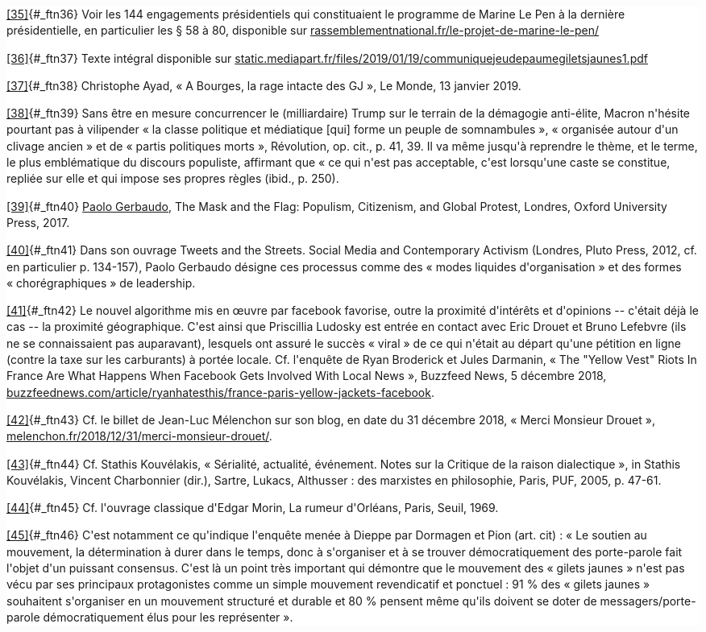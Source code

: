 [\[35\]](#_ftnref36){#_ftn36} Voir les 144 engagements présidentiels qui constituaient le programme de Marine Le Pen à la dernière présidentielle, en particulier les § 58 à 80, disponible sur [rassemblementnational.fr/le-projet-de-marine-le-pen/](https://www.rassemblementnational.fr/le-projet-de-marine-le-pen/)

[\[36\]](#_ftnref37){#_ftn37} Texte intégral disponible sur [static.mediapart.fr/files/2019/01/19/communiquejeudepaumegiletsjaunes1.pdf](https://static.mediapart.fr/files/2019/01/19/communiquejeudepaumegiletsjaunes1.pdf)

[\[37\]](#_ftnref38){#_ftn38} Christophe Ayad, « A Bourges, la rage intacte des GJ », Le Monde, 13 janvier 2019.

[\[38\]](#_ftnref39){#_ftn39} Sans être en mesure concurrencer le (milliardaire) Trump sur le terrain de la démagogie anti-élite, Macron n'hésite pourtant pas à vilipender « la classe politique et médiatique \[qui\] forme un peuple de somnambules », « organisée autour d'un clivage ancien » et de « partis politiques morts », Révolution, op. cit., p. 41, 39. Il va même jusqu'à reprendre le thème, et le terme, le plus emblématique du discours populiste, affirmant que « ce qui n'est pas acceptable, c'est lorsqu'une caste se constitue, repliée sur elle et qui impose ses propres règles (ibid., p. 250).

[\[39\]](#_ftnref40){#_ftn40} [Paolo Gerbaudo](https://www.amazon.com/s/ref=dp_byline_sr_book_1?ie=UTF8&text=Paolo+Gerbaudo&search-alias=books&field-author=Paolo+Gerbaudo&sort=relevancerank), The Mask and the Flag: Populism, Citizenism, and Global Protest, Londres, Oxford University Press, 2017.

[\[40\]](#_ftnref41){#_ftn41} Dans son ouvrage Tweets and the Streets. Social Media and Contemporary Activism (Londres, Pluto Press, 2012, cf. en particulier p. 134-157), Paolo Gerbaudo désigne ces processus comme des « modes liquides d'organisation » et des formes « chorégraphiques » de leadership.

[\[41\]](#_ftnref42){#_ftn42} Le nouvel algorithme mis en œuvre par facebook favorise, outre la proximité d'intérêts et d'opinions -- c'était déjà le cas -- la proximité géographique. C'est ainsi que Priscillia Ludosky est entrée en contact avec Eric Drouet et Bruno Lefebvre (ils ne se connaissaient pas auparavant), lesquels ont assuré le succès « viral » de ce qui n'était au départ qu'une pétition en ligne (contre la taxe sur les carburants) à portée locale. Cf. l'enquête de Ryan Broderick et Jules Darmanin, « The "Yellow Vest" Riots In France Are What Happens When Facebook Gets Involved With Local News », Buzzfeed News, 5 décembre 2018, [buzzfeednews.com/article/ryanhatesthis/france-paris-yellow-jackets-facebook](https://www.buzzfeednews.com/article/ryanhatesthis/france-paris-yellow-jackets-facebook).

[\[42\]](#_ftnref43){#_ftn43} Cf. le billet de Jean-Luc Mélenchon sur son blog, en date du 31 décembre 2018, « Merci Monsieur Drouet », [melenchon.fr/2018/12/31/merci-monsieur-drouet/](https://melenchon.fr/2018/12/31/merci-monsieur-drouet/).

[\[43\]](#_ftnref44){#_ftn44} Cf. Stathis Kouvélakis, « Sérialité, actualité, événement. Notes sur la Critique de la raison dialectique », in Stathis Kouvélakis, Vincent Charbonnier (dir.), Sartre, Lukacs, Althusser : des marxistes en philosophie, Paris, PUF, 2005, p. 47-61.

[\[44\]](#_ftnref45){#_ftn45} Cf. l'ouvrage classique d'Edgar Morin, La rumeur d'Orléans, Paris, Seuil, 1969.

[\[45\]](#_ftnref46){#_ftn46} C'est notamment ce qu'indique l'enquête menée à Dieppe par Dormagen et Pion (art. cit) : « Le soutien au mouvement, la détermination à durer dans le temps, donc à s'organiser et à se trouver démocratiquement des porte-parole fait l'objet d'un puissant consensus. C'est là un point très important qui démontre que le mouvement des « gilets jaunes » n'est pas vécu par ses principaux protagonistes comme un simple mouvement revendicatif et ponctuel : 91 % des « gilets jaunes » souhaitent s'organiser en un mouvement structuré et durable et 80 % pensent même qu'ils doivent se doter de messagers/porte-parole démocratiquement élus pour les représenter ».
